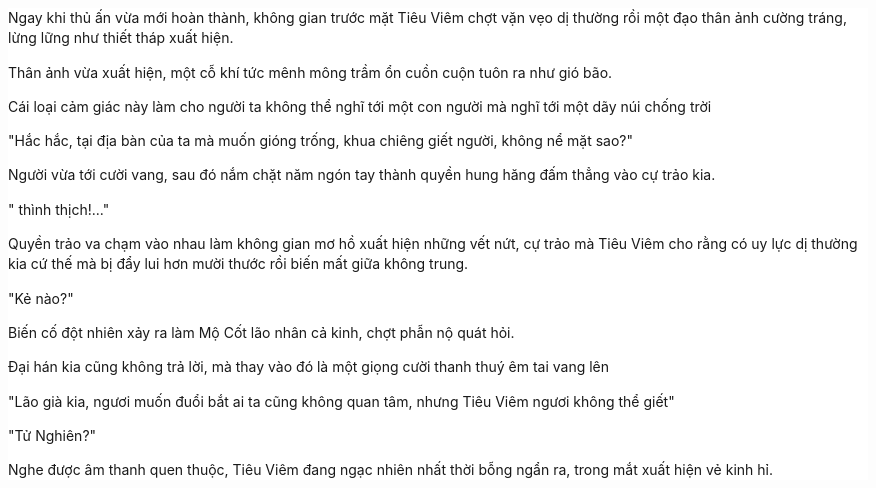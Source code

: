 Ngay khi thủ ấn vừa mới hoàn thành, không gian trước mặt Tiêu Viêm chợt vặn vẹo dị thường rồi một đạo thân ảnh cường tráng, lừng lững như thiết tháp xuất hiện.

Thân ảnh vừa xuất hiện, một cỗ khí tức mênh mông trầm ổn cuồn cuộn tuôn ra như gió bão.

Cái loại cảm giác này làm cho người ta không thể nghĩ tới một con người mà nghĩ tới một dãy núi chống trời

"Hắc hắc, tại địa bàn của ta mà muốn gióng trống, khua chiêng giết người, không nể mặt sao?"

Người vừa tới cười vang, sau đó nắm chặt năm ngón tay thành quyền hung hăng đấm thẳng vào cự trảo kia.

" thình thịch!..."

Quyền trảo va chạm vào nhau làm không gian mơ hồ xuất hiện những vết nứt, cự trảo mà Tiêu Viêm cho rằng có uy lực dị thường kia cứ thế mà bị đẩy lui hơn mười thước rồi biến mất giữa không trung.

"Kẻ nào?"

Biến cố đột nhiên xảy ra làm Mộ Cốt lão nhân cả kinh, chợt phẫn nộ quát hỏi.

Đại hán kia cũng không trả lời, mà thay vào đó là một giọng cười thanh thuý êm tai vang lên

"Lão già kia, ngươi muốn đuổi bắt ai ta cũng không quan tâm, nhưng Tiêu Viêm ngươi không thể giết"

"Tử Nghiên?"

Nghe được âm thanh quen thuộc, Tiêu Viêm đang ngạc nhiên nhất thời bỗng ngẩn ra, trong mắt xuất hiện vẻ kinh hỉ.




